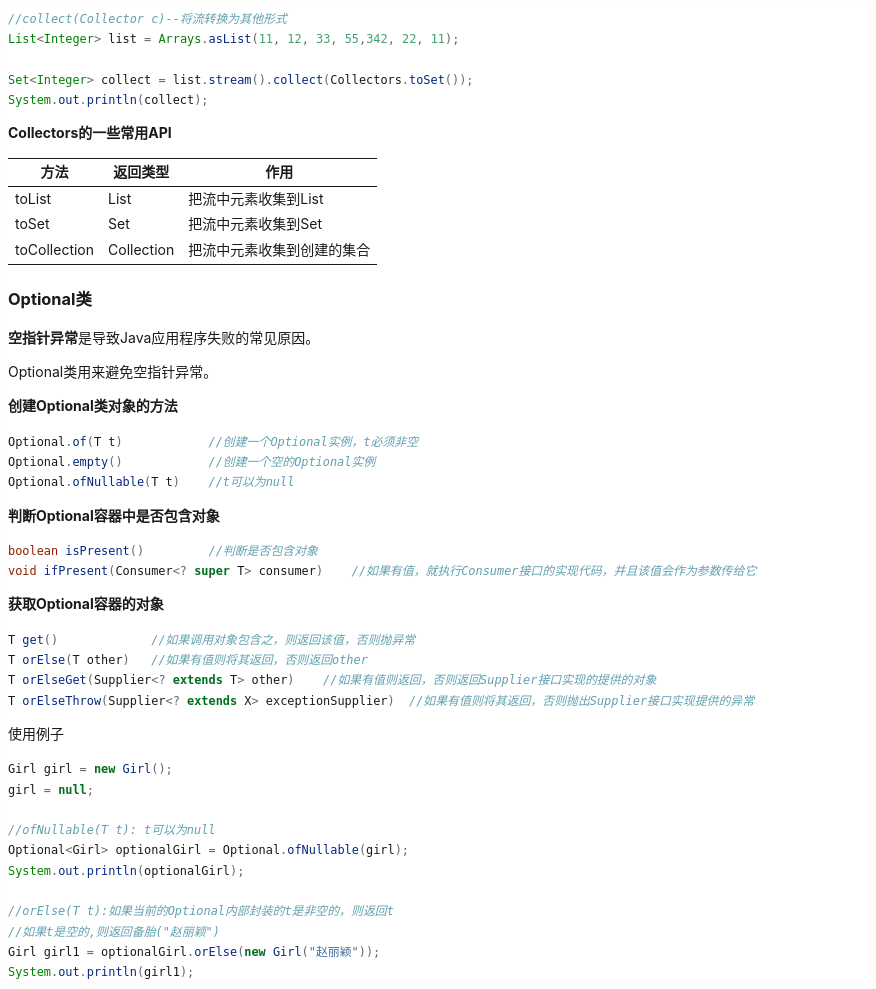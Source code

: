    ~~~java
   //collect(Collector c)--将流转换为其他形式
   List<Integer> list = Arrays.asList(11, 12, 33, 55,342, 22, 11);
   
   Set<Integer> collect = list.stream().collect(Collectors.toSet());
   System.out.println(collect);
   ~~~



**Collectors的一些常用API**

| 方法         | 返回类型      | 作用                       |
| ------------ | ------------- | -------------------------- |
| toList       | List<T>       | 把流中元素收集到List       |
| toSet        | Set<T>        | 把流中元素收集到Set        |
| toCollection | Collection<T> | 把流中元素收集到创建的集合 |



### Optional类

**空指针异常**是导致Java应用程序失败的常见原因。

Optional类用来避免空指针异常。



**创建Optional类对象的方法**

~~~java
Optional.of(T t)			//创建一个Optional实例，t必须非空
Optional.empty()			//创建一个空的Optional实例
Optional.ofNullable(T t)	//t可以为null
~~~

**判断Optional容器中是否包含对象**

~~~java
boolean isPresent()			//判断是否包含对象
void ifPresent(Consumer<? super T> consumer)	//如果有值，就执行Consumer接口的实现代码，并且该值会作为参数传给它
~~~

**获取Optional容器的对象**

~~~java
T get()				//如果调用对象包含之，则返回该值，否则抛异常
T orElse(T other)	//如果有值则将其返回，否则返回other
T orElseGet(Supplier<? extends T> other)	//如果有值则返回，否则返回Supplier接口实现的提供的对象
T orElseThrow(Supplier<? extends X> exceptionSupplier)	//如果有值则将其返回，否则抛出Supplier接口实现提供的异常
~~~



使用例子

~~~java
Girl girl = new Girl();
girl = null;

//ofNullable(T t): t可以为null
Optional<Girl> optionalGirl = Optional.ofNullable(girl);
System.out.println(optionalGirl);

//orElse(T t):如果当前的Optional内部封装的t是非空的，则返回t
//如果t是空的,则返回备胎("赵丽颖")
Girl girl1 = optionalGirl.orElse(new Girl("赵丽颖"));
System.out.println(girl1);
~~~
